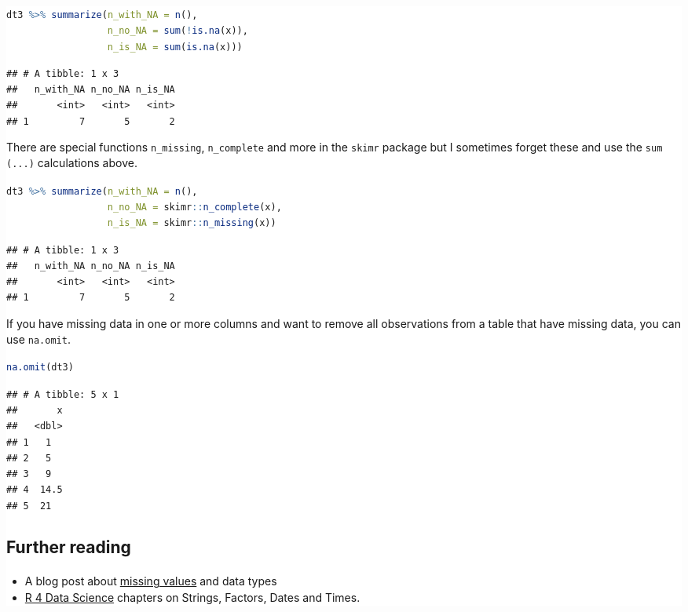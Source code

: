 
```r
dt3 %>% summarize(n_with_NA = n(),
                  n_no_NA = sum(!is.na(x)),
                  n_is_NA = sum(is.na(x)))
```

```
## # A tibble: 1 x 3
##   n_with_NA n_no_NA n_is_NA
##       <int>   <int>   <int>
## 1         7       5       2
```

There are special functions `n_missing`, `n_complete` and more in the `skimr` package but I sometimes forget these and use the `sum(...)` calculations above.


```r
dt3 %>% summarize(n_with_NA = n(),
                  n_no_NA = skimr::n_complete(x),
                  n_is_NA = skimr::n_missing(x))
```

```
## # A tibble: 1 x 3
##   n_with_NA n_no_NA n_is_NA
##       <int>   <int>   <int>
## 1         7       5       2
```

If you have missing data in one or more columns and want to remove all observations from a table that have missing data, you can use `na.omit`.


```r
na.omit(dt3)
```

```
## # A tibble: 5 x 1
##       x
##   <dbl>
## 1   1  
## 2   5  
## 3   9  
## 4  14.5
## 5  21
```

## Further reading

* A blog post about [missing values](https://www.njtierney.com/post/2020/09/17/missing-flavour/) and data types
* [R 4 Data Science](https://r4ds.had.co.nz/) chapters on Strings, Factors, Dates and Times.

